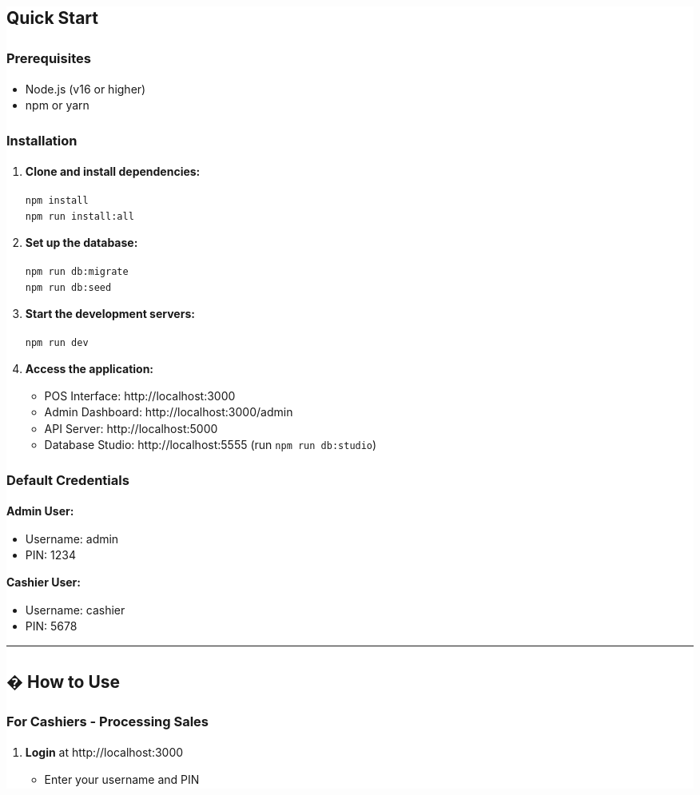 ## Quick Start

### Prerequisites

- Node.js (v16 or higher)
- npm or yarn

### Installation

1. **Clone and install dependencies:**

   ```bash
   npm install
   npm run install:all
   ```

2. **Set up the database:**

   ```bash
   npm run db:migrate
   npm run db:seed
   ```

3. **Start the development servers:**

   ```bash
   npm run dev
   ```

4. **Access the application:**
   - POS Interface: http://localhost:3000
   - Admin Dashboard: http://localhost:3000/admin
   - API Server: http://localhost:5000
   - Database Studio: http://localhost:5555 (run `npm run db:studio`)

### Default Credentials

**Admin User:**

- Username: admin
- PIN: 1234

**Cashier User:**

- Username: cashier
- PIN: 5678

---

## � How to Use

### For Cashiers - Processing Sales

1. **Login** at http://localhost:3000

   - Enter your username and PIN
